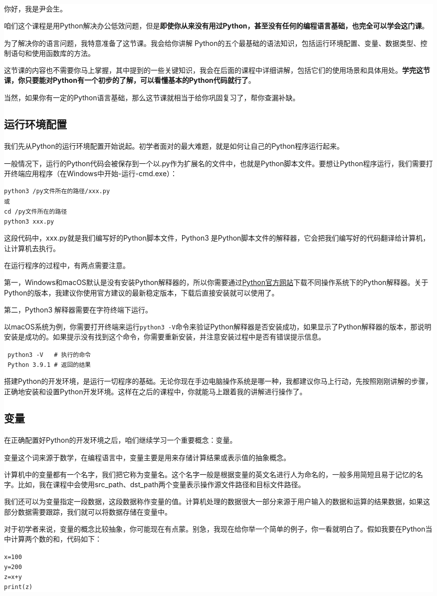 你好，我是尹会生。

咱们这个课程是用Python解决办公低效问题，但是**即使你从来没有用过Python，甚至没有任何的编程语言基础，也完全可以学会这门课**。

为了解决你的语言问题，我特意准备了这节课。我会给你讲解 Python的五个最基础的语法知识，包括运行环境配置、变量、数据类型、控制语句和使用函数库的方法。

这节课的内容也不需要你马上掌握，其中提到的一些关键知识，我会在后面的课程中详细讲解，包括它们的使用场景和具体用处。**学完这节课，你只要能对Python有一个初步的了解，可以看懂基本的Python代码就行了**。

当然，如果你有一定的Python语言基础，那么这节课就相当于给你巩固复习了，帮你查漏补缺。

## 运行环境配置

我们先从Python的运行环境配置开始说起。初学者面对的最大难题，就是如何让自己的Python程序运行起来。

一般情况下，运行的Python代码会被保存到一个以.py作为扩展名的文件中，也就是Python脚本文件。要想让Python程序运行，我们需要打开终端应用程序（在Windows中开始-运行-cmd.exe）：

```
python3 /py文件所在的路径/xxx.py
或
cd /py文件所在的路径
python3 xxx.py
```

这段代码中，xxx.py就是我们编写好的Python脚本文件，Python3 是Python脚本文件的解释器，它会把我们编写好的代码翻译给计算机，让计算机去执行。

在运行程序的过程中，有两点需要注意。

第一，Windows和macOS默认是没有安装Python解释器的，所以你需要通过[Python官方网站](https://www.python.org/downloads/)下载不同操作系统下的Python解释器。关于Python的版本，我建议你使用官方建议的最新稳定版本，下载后直接安装就可以使用了。

第二，Python3 解释器需要在字符终端下运行。

以macOS系统为例，你需要打开终端来运行`python3 -V`命令来验证Python解释器是否安装成功，如果显示了Python解释器的版本，那说明安装是成功的。如果提示没有找到这个命令，你需要重新安装，并注意安装过程中是否有错误提示信息。

```
 python3 -V   # 执行的命令
 Python 3.9.1 # 返回的结果 
```

搭建Python的开发环境，是运行一切程序的基础。无论你现在手边电脑操作系统是哪一种，我都建议你马上行动，先按照刚刚讲解的步骤，正确地安装和设置Python开发环境。这样在之后的课程中，你就能马上跟着我的讲解进行操作了。

## 变量

在正确配置好Python的开发环境之后，咱们继续学习一个重要概念：变量。

变量这个词来源于数学，在编程语言中，变量主要是用来存储计算结果或表示值的抽象概念。

计算机中的变量都有一个名字，我们把它称为变量名。这个名字一般是根据变量的英文名进行人为命名的，一般多用简短且易于记忆的名字。比如，我在课程中会使用src\_path、dst\_path两个变量表示操作源文件路径和目标文件路径。

我们还可以为变量指定一段数据，这段数据称作变量的值。计算机处理的数据很大一部分来源于用户输入的数据和运算的结果数据，如果这部分数据需要跟踪，我们就可以将数据存储在变量中。

对于初学者来说，变量的概念比较抽象，你可能现在有点蒙。别急，我现在给你举一个简单的例子，你一看就明白了。假如我要在Python当中计算两个数的和，代码如下：

```
x=100
y=200
z=x+y
print(z)
```
